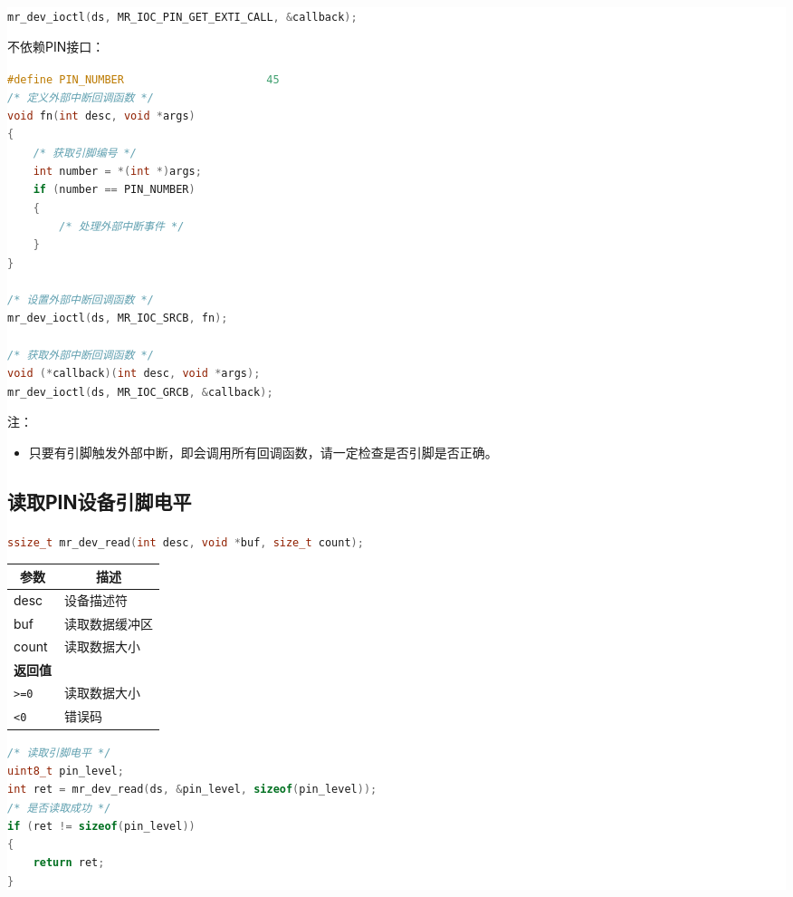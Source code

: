 ```c
mr_dev_ioctl(ds, MR_IOC_PIN_GET_EXTI_CALL, &callback);
```

不依赖PIN接口：

```c
#define PIN_NUMBER                      45
/* 定义外部中断回调函数 */
void fn(int desc, void *args)
{
    /* 获取引脚编号 */
    int number = *(int *)args;
    if (number == PIN_NUMBER)
    {
        /* 处理外部中断事件 */
    }
}

/* 设置外部中断回调函数 */
mr_dev_ioctl(ds, MR_IOC_SRCB, fn);

/* 获取外部中断回调函数 */
void (*callback)(int desc, void *args);
mr_dev_ioctl(ds, MR_IOC_GRCB, &callback);
```

注：

- 只要有引脚触发外部中断，即会调用所有回调函数，请一定检查是否引脚是否正确。

## 读取PIN设备引脚电平

```c
ssize_t mr_dev_read(int desc, void *buf, size_t count);
```

| 参数       | 描述           |
| ---------- | -------------- |
| desc       | 设备描述符     |
| buf        | 读取数据缓冲区 |
| count      | 读取数据大小   |
| **返回值** |                |
| `>=0`      | 读取数据大小   |
| `<0`       | 错误码         |

```c
/* 读取引脚电平 */
uint8_t pin_level;
int ret = mr_dev_read(ds, &pin_level, sizeof(pin_level));
/* 是否读取成功 */
if (ret != sizeof(pin_level))
{
    return ret;
}
```
